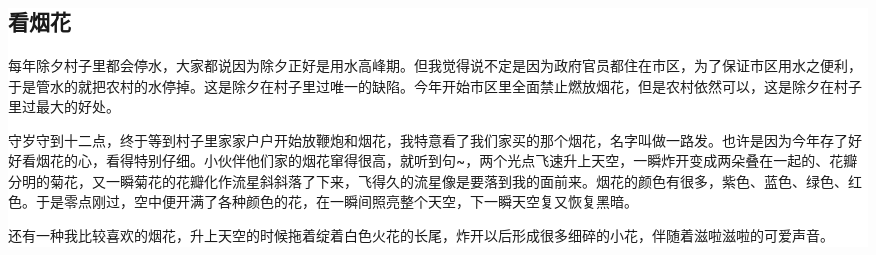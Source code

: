 ## 看烟花

每年除夕村子里都会停水，大家都说因为除夕正好是用水高峰期。但我觉得说不定是因为政府官员都住在市区，为了保证市区用水之便利，于是管水的就把农村的水停掉。这是除夕在村子里过唯一的缺陷。今年开始市区里全面禁止燃放烟花，但是农村依然可以，这是除夕在村子里过最大的好处。

守岁守到十二点，终于等到村子里家家户户开始放鞭炮和烟花，我特意看了我们家买的那个烟花，名字叫做一路发。也许是因为今年存了好好看烟花的心，看得特别仔细。小伙伴他们家的烟花窜得很高，就听到句~，两个光点飞速升上天空，一瞬炸开变成两朵叠在一起的、花瓣分明的菊花，又一瞬菊花的花瓣化作流星斜斜落了下来，飞得久的流星像是要落到我的面前来。烟花的颜色有很多，紫色、蓝色、绿色、红色。于是零点刚过，空中便开满了各种颜色的花，在一瞬间照亮整个天空，下一瞬天空复又恢复黑暗。

还有一种我比较喜欢的烟花，升上天空的时候拖着绽着白色火花的长尾，炸开以后形成很多细碎的小花，伴随着滋啦滋啦的可爱声音。

[^1]:千分，土话叫推谷子，好像也叫开水，需要四个人一起玩，两两组队。

[^2]:猥琐流，即正面拼刀技术很菜，每次打怪就会准备很多回血的药，靠命长大法一点点跟怪耗。